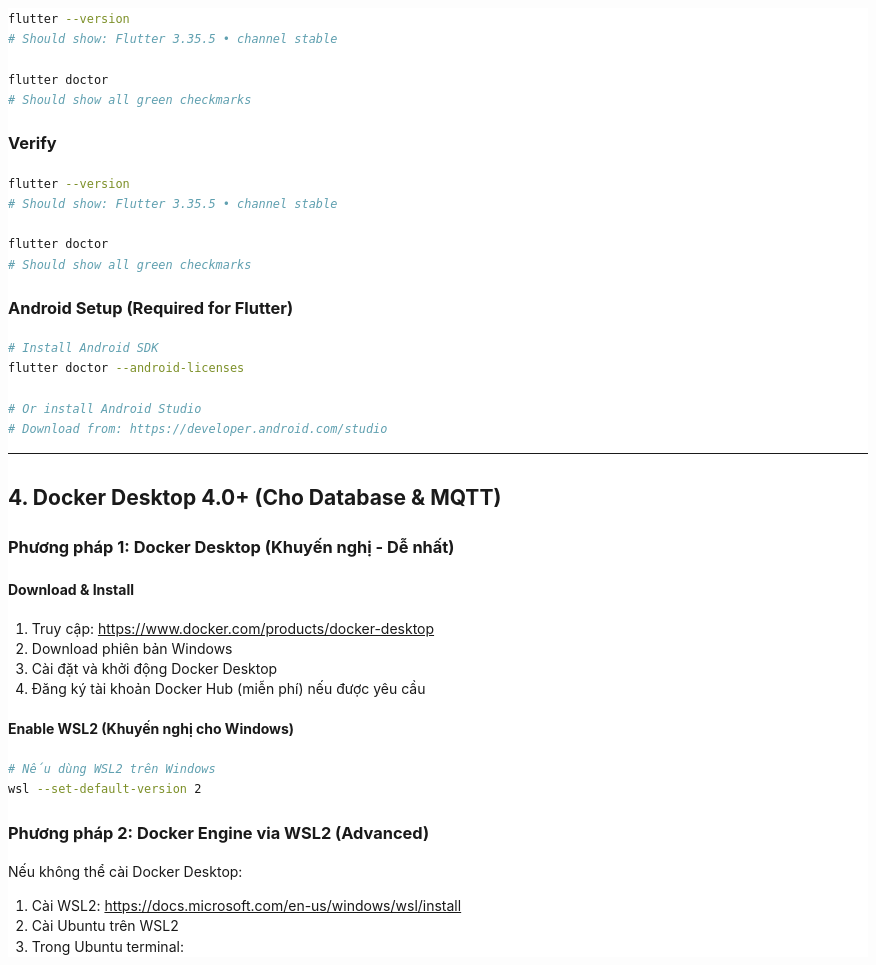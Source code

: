 ```bash
flutter --version
# Should show: Flutter 3.35.5 • channel stable

flutter doctor
# Should show all green checkmarks
```

### Verify

```bash
flutter --version
# Should show: Flutter 3.35.5 • channel stable

flutter doctor
# Should show all green checkmarks
```

### Android Setup (Required for Flutter)

```bash
# Install Android SDK
flutter doctor --android-licenses

# Or install Android Studio
# Download from: https://developer.android.com/studio
```

---

## 4. **Docker Desktop 4.0+** (Cho Database & MQTT)

### Phương pháp 1: Docker Desktop (Khuyến nghị - Dễ nhất)

#### Download & Install

1. Truy cập: https://www.docker.com/products/docker-desktop
2. Download phiên bản Windows
3. Cài đặt và khởi động Docker Desktop
4. Đăng ký tài khoản Docker Hub (miễn phí) nếu được yêu cầu

#### Enable WSL2 (Khuyến nghị cho Windows)

```bash
# Nếu dùng WSL2 trên Windows
wsl --set-default-version 2
```

### Phương pháp 2: Docker Engine via WSL2 (Advanced)

Nếu không thể cài Docker Desktop:

1. Cài WSL2: https://docs.microsoft.com/en-us/windows/wsl/install
2. Cài Ubuntu trên WSL2
3. Trong Ubuntu terminal:
